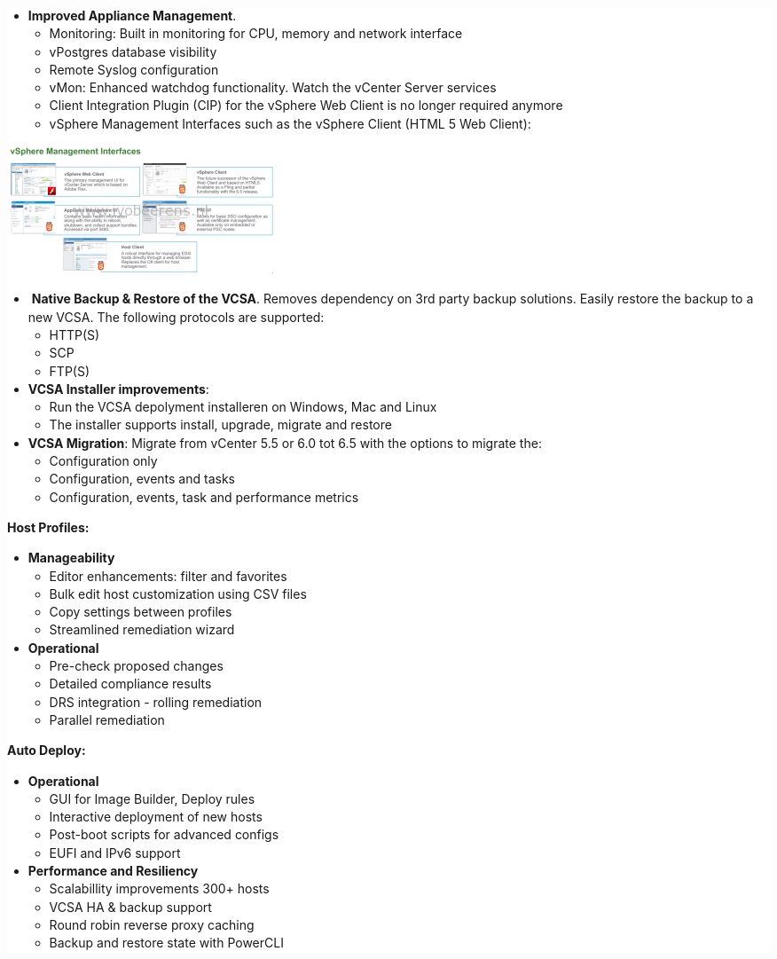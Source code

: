 - **Improved Appliance Management**.
    - Monitoring: Built in monitoring for CPU, memory and network interface
    - vPostgres database visibility
    - Remote Syslog configuration
    - vMon: Enhanced watchdog functionality. Watch the vCenter Server services
    - Client Integration Plugin (CIP) for the vSphere Web Client is no longer required anymore
    - vSphere Management Interfaces such as the vSphere Client (HTML 5 Web Client):

[![management-interfaces](images/Management-Interfaces-300x144.png)](https://www.ivobeerens.nl/wp-content/uploads/2016/10/Management-Interfaces.png)

-  **Native Backup & Restore of the VCSA**. Removes dependency on 3rd party backup solutions. Easily restore the backup to a new VCSA. The following protocols are supported:
    - HTTP(S)
    - SCP
    - FTP(S)
- **VCSA Installer improvements**:
    - Run the VCSA depolyment installeren on Windows, Mac and Linux
    - The installer supports install, upgrade, migrate and restore
- **VCSA Migration**: Migrate from vCenter 5.5 or 6.0 tot 6.5 with the options to migrate the:
    - Configuration only
    - Configuration, events and tasks
    - Configuration, events, task and performance metrics

**Host Profiles:**

- **Manageability**
    - Editor enhancements: filter and favorites
    - Bulk edit host customization using CSV files
    - Copy settings between profiles
    - Streamlined remediation wizard
- **Operational**
    - Pre-check proposed changes
    - Detailed compliance results
    - DRS integration - rolling remediation
    - Parallel remediation

**Auto Deploy:**

- **Operational**
    - GUI for Image Builder, Deploy rules
    - Interactive deployment of new hosts
    - Post-boot scripts for advanced configs
    - EUFI and IPv6 support
- **Performance and Resiliency**
    - Scalabillity improvements 300+ hosts
    - VCSA HA & backup support
    - Round robin reverse proxy caching
    - Backup and restore state with PowerCLI
